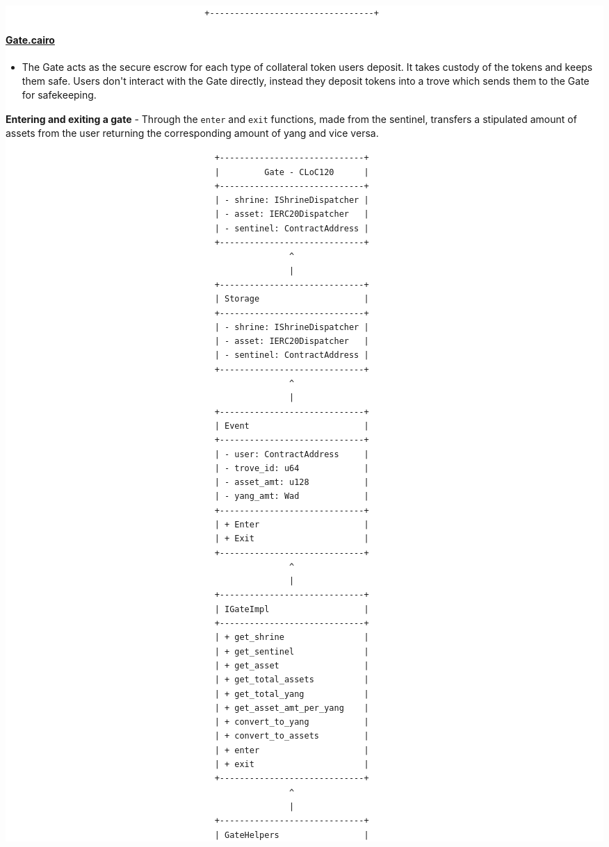 ```
                                        +---------------------------------+

```
#### **[Gate.cairo](https://github.com/code-423n4/2024-01-opus/blob/main/src/core/gate.cairo)**

- The Gate acts as the secure escrow for each type of collateral token users deposit. It takes custody of the tokens and keeps them safe. Users don't interact with the Gate directly, instead they deposit tokens into a trove which sends them to the Gate for safekeeping. 

**Entering and exiting a gate** - Through the `enter` and `exit` functions, made from the sentinel, transfers a stipulated amount of assets from the user returning the corresponding amount of yang and vice versa. 

```
                                          +-----------------------------+
                                          |         Gate - CLoC120      |
                                          +-----------------------------+
                                          | - shrine: IShrineDispatcher |
                                          | - asset: IERC20Dispatcher   | 
                                          | - sentinel: ContractAddress |
                                          +-----------------------------+
                                                         ^
                                                         |
                                          +-----------------------------+
                                          | Storage                     |
                                          +-----------------------------+
                                          | - shrine: IShrineDispatcher |
                                          | - asset: IERC20Dispatcher   |
                                          | - sentinel: ContractAddress |
                                          +-----------------------------+
                                                         ^
                                                         |
                                          +-----------------------------+
                                          | Event                       |
                                          +-----------------------------+
                                          | - user: ContractAddress     |
                                          | - trove_id: u64             |
                                          | - asset_amt: u128           |
                                          | - yang_amt: Wad             |
                                          +-----------------------------+
                                          | + Enter                     |
                                          | + Exit                      |
                                          +-----------------------------+
                                                         ^
                                                         |
                                          +-----------------------------+
                                          | IGateImpl                   |
                                          +-----------------------------+
                                          | + get_shrine                |
                                          | + get_sentinel              |
                                          | + get_asset                 |
                                          | + get_total_assets          |
                                          | + get_total_yang            |
                                          | + get_asset_amt_per_yang    |
                                          | + convert_to_yang           |
                                          | + convert_to_assets         |
                                          | + enter                     |
                                          | + exit                      |
                                          +-----------------------------+
                                                         ^
                                                         |
                                          +-----------------------------+
                                          | GateHelpers                 |
```